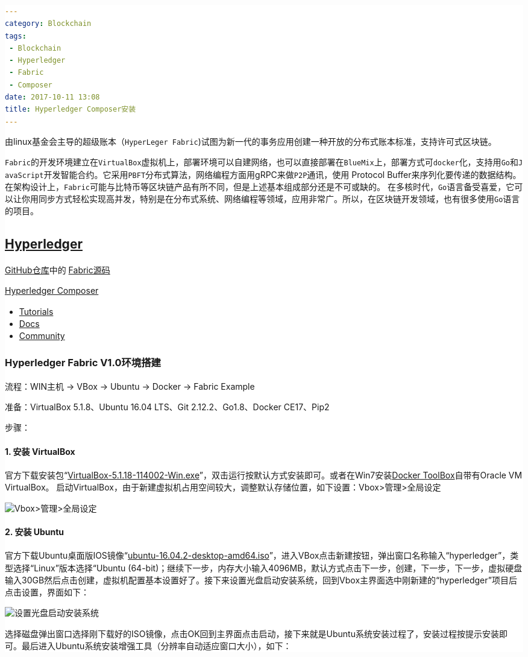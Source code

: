 ```yaml
---
category: Blockchain
tags: 
 - Blockchain 
 - Hyperledger 
 - Fabric 
 - Composer
date: 2017-10-11 13:08
title: Hyperledger Composer安装
---
```


由linux基金会主导的超级账本（`HyperLeger Fabric`)试图为新一代的事务应用创建一种开放的分布式账本标准，支持许可式区块链。

`Fabric`的开发环境建立在`VirtualBox`虚拟机上，部署环境可以自建网络，也可以直接部署在`BlueMix`上，部署方式可`docker`化，支持用`Go`和`JavaScript`开发智能合约。它采用`PBFT`分布式算法，网络编程方面用gRPC来做`P2P`通讯，使用 Protocol Buffer来序列化要传递的数据结构。在架构设计上，`Fabric`可能与比特币等区块链产品有所不同，但是上述基本组成部分还是不可或缺的。
在多核时代，`Go`语言备受喜爱，它可以让你用同步方式轻松实现高并发，特别是在分布式系统、网络编程等领域，应用非常广。所以，在区块链开发领域，也有很多使用`Go`语言的项目。



## [Hyperledger][1]

[GitHub仓库][2]中的 [Fabric源码][3]

[Hyperledger Composer][4]

 - [Tutorials][5]
 - [Docs][6]
 - [Community][7]

### Hyperledger Fabric V1.0环境搭建
流程：WIN主机 -> VBox -> Ubuntu -> Docker -> Fabric Example

准备：VirtualBox 5.1.8、Ubuntu 16.04 LTS、Git 2.12.2、Go1.8、Docker CE17、Pip2

步骤：

#### 1. 安装 VirtualBox
官方下载安装包“[VirtualBox-5.1.18-114002-Win.exe][8]”，双击运行按默认方式安装即可。或者在Win7安装[Docker ToolBox][9]自带有Oracle VM VirtualBox。
启动VirtualBox，由于新建虚拟机占用空间较大，调整默认存储位置，如下设置：Vbox>管理>全局设定

![Vbox>管理>全局设定][10]

#### 2. 安装 Ubuntu
官方下载Ubuntu桌面版IOS镜像“[ubuntu-16.04.2-desktop-amd64.iso][11]”，进入VBox点击新建按钮，弹出窗口名称输入“hyperledger”，类型选择“Linux”版本选择“Ubuntu (64-bit)；继续下一步，内存大小输入4096MB，默认方式点击下一步，创建，下一步，下一步，虚拟硬盘输入30GB然后点击创建，虚拟机配置基本设置好了。接下来设置光盘启动安装系统，回到Vbox主界面选中刚新建的“hyperledger”项目后点击设置，界面如下：

![设置光盘启动安装系统][12]

选择磁盘弹出窗口选择刚下载好的ISO镜像，点击OK回到主界面点击启动，接下来就是Ubuntu系统安装过程了，安装过程按提示安装即可。最后进入Ubuntu系统安装增强工具（分辨率自动适应窗口大小），如下：


  [1]: https://www.hyperledger.org/
  [2]: https://github.com/hyperledger/hyperledger
  [3]: https://github.com/hyperledger/fabric
  [4]: https://hyperledger.github.io/composer/index.html
  [5]: https://hyperledger.github.io/composer/tutorials/tutorials.html
  [6]: https://hyperledger.github.io/composer/introduction/introduction.html
  [7]: https://hyperledger.github.io/composer/support/support-index.html
  [8]: http://download.virtualbox.org/virtualbox/5.1.18/VirtualBox-5.1.18-114002-Win.exe
  [9]: https://www.docker.com/products/docker-toolbox
  [10]: https://sfault-image.b0.upaiyun.com/294/543/2945435109-58f0519cd37f3_articlex
  [11]: http://releases.ubuntu.com/16.04.2/ubuntu-16.04.2-desktop-amd64.iso
  [12]: https://sfault-image.b0.upaiyun.com/232/484/232484422-58f051ecde40f_articlex
  [13]: https://sfault-image.b0.upaiyun.com/119/447/1194474056-58f0521aaea82_articlex
  [14]: https://hyperledger.github.io/composer/installing/development-tools.html
  [15]: https://hyperledger.github.io/composer/tutorials/developer-guide.html
  [16]: https://hyperledger.github.io/composer/assets/img/tutorials/developer/composer-rest-server.png
  [17]: https://hyperledger.github.io/composer/assets/img/tutorials/developer/lb_explorer.png
  [18]: https://hyperledger.github.io/composer/assets/img/tutorials/developer/composer-yo-generator.png